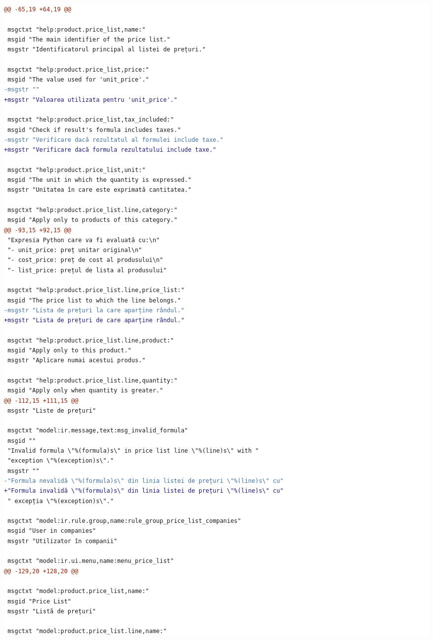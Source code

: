 ```diff
@@ -65,19 +64,19 @@
 
 msgctxt "help:product.price_list,name:"
 msgid "The main identifier of the price list."
 msgstr "Identificatorul principal al listei de prețuri."
 
 msgctxt "help:product.price_list,price:"
 msgid "The value used for 'unit_price'."
-msgstr ""
+msgstr "Valoarea utilizata pentru 'unit_price'."
 
 msgctxt "help:product.price_list,tax_included:"
 msgid "Check if result's formula includes taxes."
-msgstr "Verificare dacă rezultatul al formulei include taxe."
+msgstr "Verificare dacă formula rezultatului include taxe."
 
 msgctxt "help:product.price_list,unit:"
 msgid "The unit in which the quantity is expressed."
 msgstr "Unitatea în care este exprimată cantitatea."
 
 msgctxt "help:product.price_list.line,category:"
 msgid "Apply only to products of this category."
@@ -93,15 +92,15 @@
 "Expresia Python care va fi evaluată cu:\n"
 "- unit_price: preț unitar original\n"
 "- cost_price: preț de cost al produsului\n"
 "- list_price: prețul de lista al produsului"
 
 msgctxt "help:product.price_list.line,price_list:"
 msgid "The price list to which the line belongs."
-msgstr "Lista de prețuri la care aparține rândul."
+msgstr "Lista de prețuri de care aparține rândul."
 
 msgctxt "help:product.price_list.line,product:"
 msgid "Apply only to this product."
 msgstr "Aplicare numai acestui produs."
 
 msgctxt "help:product.price_list.line,quantity:"
 msgid "Apply only when quantity is greater."
@@ -112,15 +111,15 @@
 msgstr "Liste de prețuri"
 
 msgctxt "model:ir.message,text:msg_invalid_formula"
 msgid ""
 "Invalid formula \"%(formula)s\" in price list line \"%(line)s\" with "
 "exception \"%(exception)s\"."
 msgstr ""
-"Formula nevalidă \"%(formula)s\" din linia listei de prețuri \"%(line)s\" cu"
+"Formula invalidă \"%(formula)s\" din linia listei de prețuri \"%(line)s\" cu"
 " excepția \"%(exception)s\"."
 
 msgctxt "model:ir.rule.group,name:rule_group_price_list_companies"
 msgid "User in companies"
 msgstr "Utilizator în companii"
 
 msgctxt "model:ir.ui.menu,name:menu_price_list"
@@ -129,20 +128,20 @@
 
 msgctxt "model:product.price_list,name:"
 msgid "Price List"
 msgstr "Listă de prețuri"
 
 msgctxt "model:product.price_list.line,name:"
```
